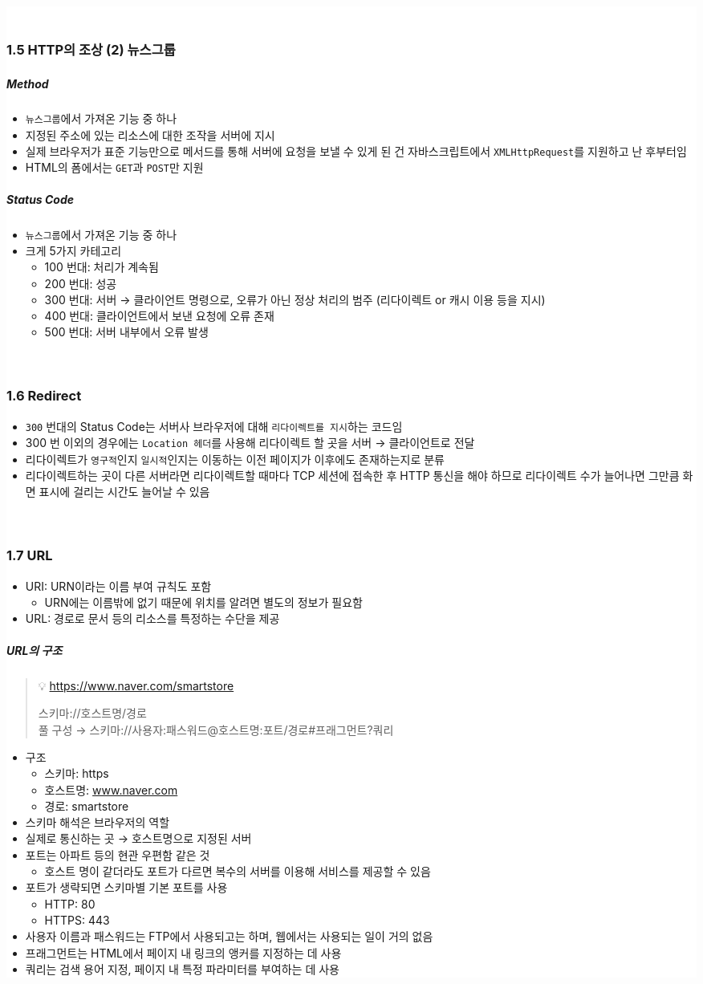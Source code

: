<br/>

### 1.5 HTTP의 조상 (2) 뉴스그룹

##### Method

- `뉴스그룹`에서 가져온 기능 중 하나
- 지정된 주소에 있는 리소스에 대한 조작을 서버에 지시
- 실제 브라우저가 표준 기능만으로 메서드를 통해 서버에 요청을 보낼 수 있게 된 건 자바스크립트에서 `XMLHttpRequest`를 지원하고 난 후부터임
- HTML의 폼에서는 `GET`과 `POST`만 지원

##### Status Code

- `뉴스그룹`에서 가져온 기능 중 하나
- 크게 5가지 카테고리
  - 100 번대: 처리가 계속됨
  - 200 번대: 성공
  - 300 번대: 서버 → 클라이언트 명령으로, 오류가 아닌 정상 처리의 범주 (리다이렉트 or 캐시 이용 등을 지시)
  - 400 번대: 클라이언트에서 보낸 요청에 오류 존재
  - 500 번대: 서버 내부에서 오류 발생

<br/>

### 1.6 Redirect

- `300` 번대의 Status Code는 서버사 브라우저에 대해 `리다이렉트를 지시`하는 코드임
- 300 번 이외의 경우에는 `Location 헤더`를 사용해 리다이렉트 할 곳을 서버 → 클라이언트로 전달
- 리다이렉트가 `영구적`인지 `일시적`인지는 이동하는 이전 페이지가 이후에도 존재하는지로 분류
- 리다이렉트하는 곳이 다른 서버라면 리다이렉트할 때마다 TCP 세션에 접속한 후 HTTP 통신을 해야 하므로 리다이렉트 수가 늘어나면 그만큼 화면 표시에 걸리는 시간도 늘어날 수 있음

<br/>

### 1.7 URL

- URI: URN이라는 이름 부여 규칙도 포함
  - URN에는 이름밖에 없기 때문에 위치를 알려면 별도의 정보가 필요함
- URL: 경로로 문서 등의 리소스를 특정하는 수단을 제공

##### URL의 구조

> 💡 https://www.naver.com/smartstore
>
> 스키마://호스트명/경로  
> 풀 구성 → 스키마://사용자:패스워드@호스트명:포트/경로#프래그먼트?쿼리

- 구조
  - 스키마: https
  - 호스트명: www.naver.com
  - 경로: smartstore
- 스키마 해석은 브라우저의 역할
- 실제로 통신하는 곳 → 호스트명으로 지정된 서버
- 포트는 아파트 등의 현관 우편함 같은 것
  - 호스트 명이 같더라도 포트가 다르면 복수의 서버를 이용해 서비스를 제공할 수 있음
- 포트가 생략되면 스키마별 기본 포트를 사용
  - HTTP: 80
  - HTTPS: 443
- 사용자 이름과 패스워드는 FTP에서 사용되고는 하며, 웹에서는 사용되는 일이 거의 없음
- 프래그먼트는 HTML에서 페이지 내 링크의 앵커를 지정하는 데 사용
- 쿼리는 검색 용어 지정, 페이지 내 특정 파라미터를 부여하는 데 사용
